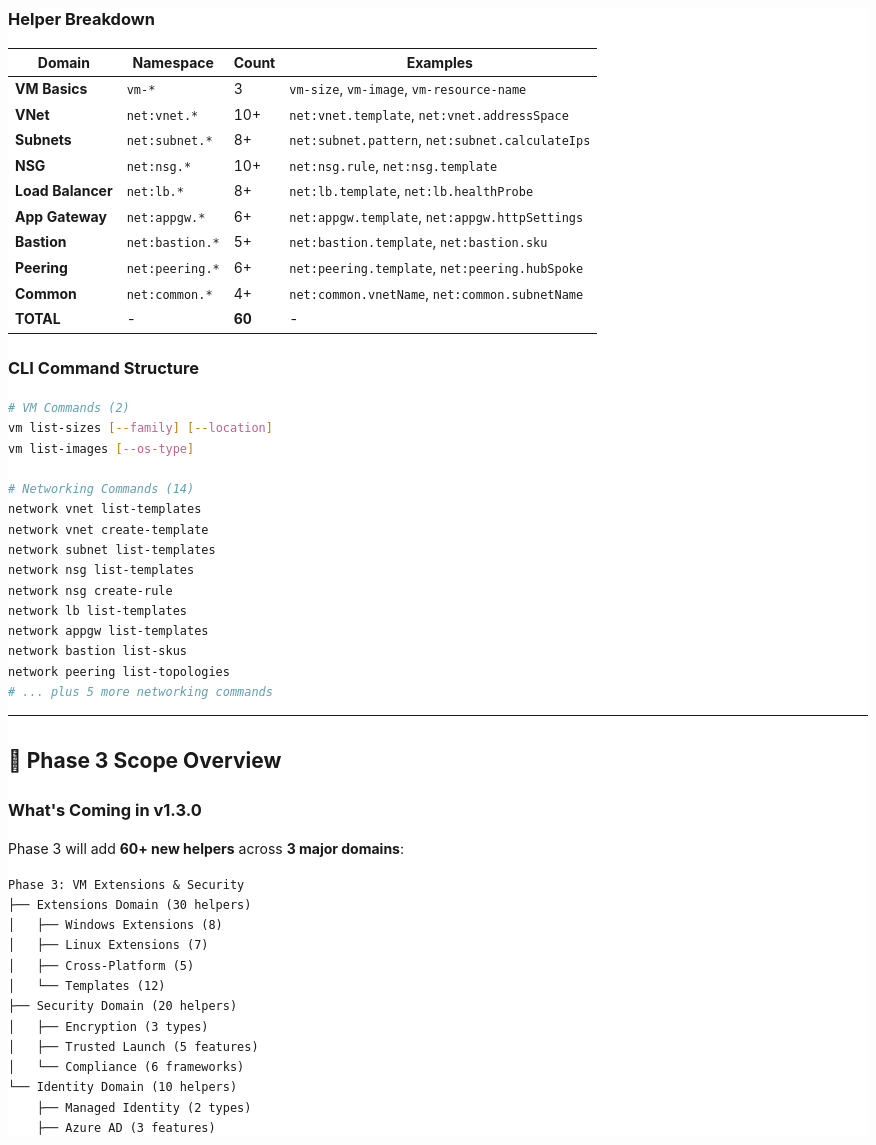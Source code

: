 ### Helper Breakdown

| Domain | Namespace | Count | Examples |
|--------|-----------|-------|----------|
| **VM Basics** | `vm-*` | 3 | `vm-size`, `vm-image`, `vm-resource-name` |
| **VNet** | `net:vnet.*` | 10+ | `net:vnet.template`, `net:vnet.addressSpace` |
| **Subnets** | `net:subnet.*` | 8+ | `net:subnet.pattern`, `net:subnet.calculateIps` |
| **NSG** | `net:nsg.*` | 10+ | `net:nsg.rule`, `net:nsg.template` |
| **Load Balancer** | `net:lb.*` | 8+ | `net:lb.template`, `net:lb.healthProbe` |
| **App Gateway** | `net:appgw.*` | 6+ | `net:appgw.template`, `net:appgw.httpSettings` |
| **Bastion** | `net:bastion.*` | 5+ | `net:bastion.template`, `net:bastion.sku` |
| **Peering** | `net:peering.*` | 6+ | `net:peering.template`, `net:peering.hubSpoke` |
| **Common** | `net:common.*` | 4+ | `net:common.vnetName`, `net:common.subnetName` |
| **TOTAL** | - | **60** | - |

### CLI Command Structure

```bash
# VM Commands (2)
vm list-sizes [--family] [--location]
vm list-images [--os-type]

# Networking Commands (14)
network vnet list-templates
network vnet create-template
network subnet list-templates
network nsg list-templates
network nsg create-rule
network lb list-templates
network appgw list-templates
network bastion list-skus
network peering list-topologies
# ... plus 5 more networking commands
```

---

## 🎯 Phase 3 Scope Overview

### What's Coming in v1.3.0

Phase 3 will add **60+ new helpers** across **3 major domains**:

```
Phase 3: VM Extensions & Security
├── Extensions Domain (30 helpers)
│   ├── Windows Extensions (8)
│   ├── Linux Extensions (7)
│   ├── Cross-Platform (5)
│   └── Templates (12)
├── Security Domain (20 helpers)
│   ├── Encryption (3 types)
│   ├── Trusted Launch (5 features)
│   └── Compliance (6 frameworks)
└── Identity Domain (10 helpers)
    ├── Managed Identity (2 types)
    ├── Azure AD (3 features)
```